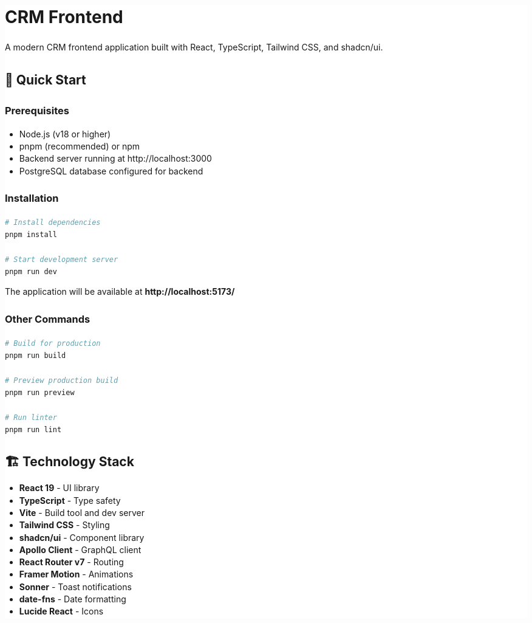 # CRM Frontend

A modern CRM frontend application built with React, TypeScript, Tailwind CSS, and shadcn/ui.

## 🚀 Quick Start

### Prerequisites
- Node.js (v18 or higher)
- pnpm (recommended) or npm
- Backend server running at http://localhost:3000
- PostgreSQL database configured for backend

### Installation

```bash
# Install dependencies
pnpm install

# Start development server
pnpm run dev
```

The application will be available at **http://localhost:5173/**

### Other Commands

```bash
# Build for production
pnpm run build

# Preview production build
pnpm run preview

# Run linter
pnpm run lint
```

## 🏗️ Technology Stack

- **React 19** - UI library
- **TypeScript** - Type safety
- **Vite** - Build tool and dev server
- **Tailwind CSS** - Styling
- **shadcn/ui** - Component library
- **Apollo Client** - GraphQL client
- **React Router v7** - Routing
- **Framer Motion** - Animations
- **Sonner** - Toast notifications
- **date-fns** - Date formatting
- **Lucide React** - Icons
